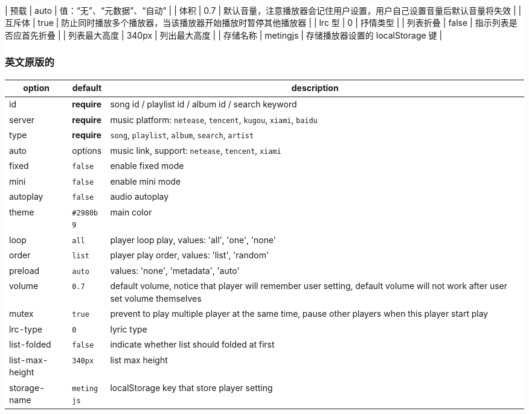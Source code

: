| 预载         | auto     | 值：“无”、“元数据”、“自动”                                   |
| 体积         | 0.7      | 默认音量，注意播放器会记住用户设置，用户自己设置音量后默认音量将失效 |
| 互斥体       | true     | 防止同时播放多个播放器，当该播放器开始播放时暂停其他播放器   |
| lrc 型       | 0        | 抒情类型                                                     |
| 列表折叠     | false    | 指示列表是否应首先折叠                                       |
| 列表最大高度 | 340px    | 列出最大高度                                                 |
| 存储名称     | metingjs | 存储播放器设置的 localStorage 键                             |

### 英文原版的

| option          | default     | description                                                  |
| --------------- | ----------- | ------------------------------------------------------------ |
| id              | **require** | song id / playlist id / album id / search keyword            |
| server          | **require** | music platform: `netease`, `tencent`, `kugou`, `xiami`, `baidu` |
| type            | **require** | `song`, `playlist`, `album`, `search`, `artist`              |
| auto            | options     | music link, support: `netease`, `tencent`, `xiami`           |
| fixed           | `false`     | enable fixed mode                                            |
| mini            | `false`     | enable mini mode                                             |
| autoplay        | `false`     | audio autoplay                                               |
| theme           | `#2980b9`   | main color                                                   |
| loop            | `all`       | player loop play, values: 'all', 'one', 'none'               |
| order           | `list`      | player play order, values: 'list', 'random'                  |
| preload         | `auto`      | values: 'none', 'metadata', 'auto'                           |
| volume          | `0.7`       | default volume, notice that player will remember user setting, default volume will not work after user set volume themselves |
| mutex           | `true`      | prevent to play multiple player at the same time, pause other players when this player start play |
| lrc-type        | `0`         | lyric type                                                   |
| list-folded     | `false`     | indicate whether list should folded at first                 |
| list-max-height | `340px`     | list max height                                              |
| storage-name    | `metingjs`  | localStorage key that store player setting                   |
